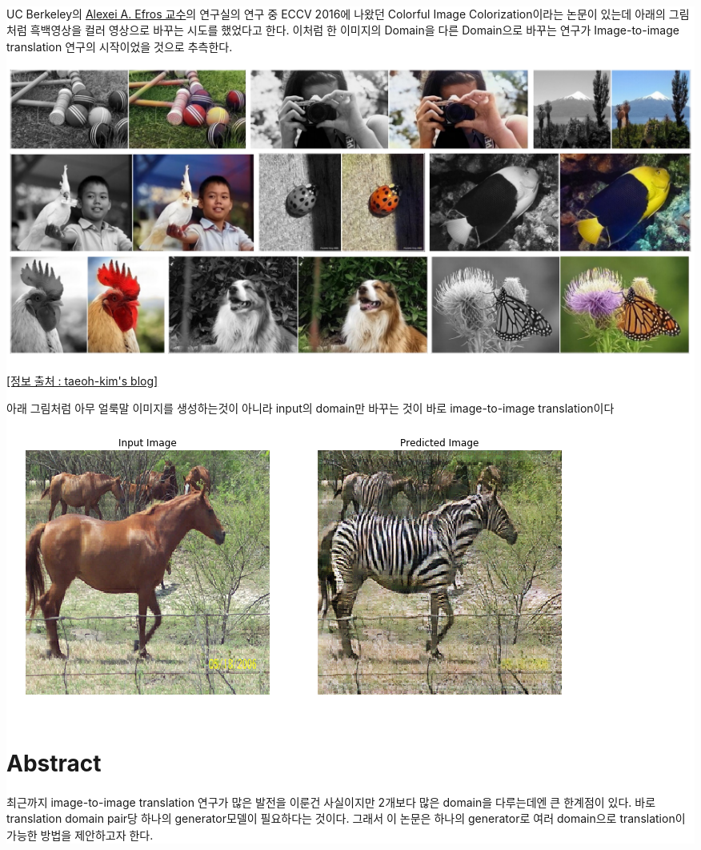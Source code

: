 UC Berkeley의 [Alexei A. Efros 교수](https://people.eecs.berkeley.edu/~efros/)의 연구실의 연구 중 ECCV 2016에 나왔던 Colorful Image Colorization이라는 논문이 있는데 아래의 그림처럼 흑백영상을 컬러 영상으로 바꾸는 시도를 했었다고 한다. 이처럼 한 이미지의 Domain을 다른 Domain으로 바꾸는 연구가 Image-to-image translation 연구의 시작이었을 것으로 추측한다.

![img](/images/starGAN/img1.png)

[[정보 출처 : taeoh-kim's blog]](https://taeoh-kim.github.io/blog/image2image/)

아래 그림처럼 아무 얼룩말 이미지를 생성하는것이 아니라 input의 domain만 바꾸는 것이 바로 image-to-image translation이다

![Output Image 1](/images/starGAN/horsetozebra.png)

# Abstract

최근까지 image-to-image translation 연구가 많은 발전을 이룬건 사실이지만 2개보다 많은 domain을 다루는데엔 큰 한계점이 있다. 바로 translation domain pair당 하나의 generator모델이 필요하다는 것이다. 그래서 이 논문은 하나의 generator로 여러 domain으로 translation이 가능한 방법을 제안하고자 한다.
